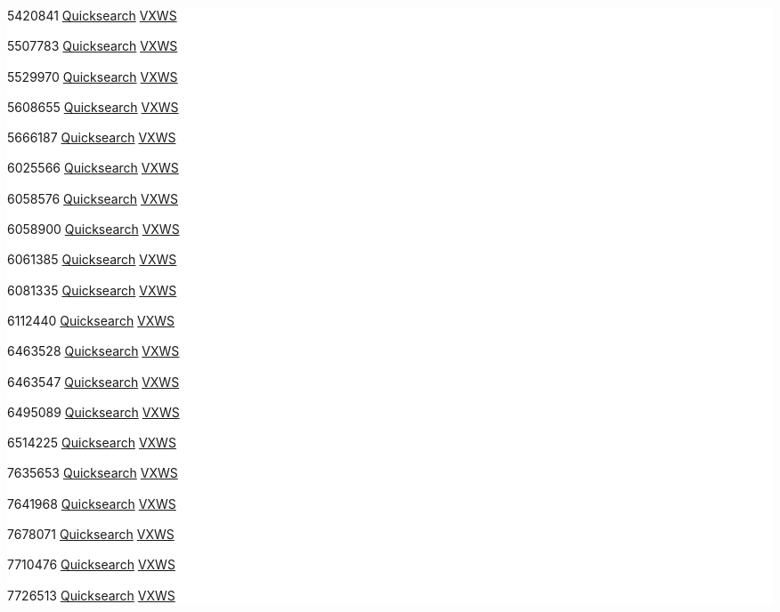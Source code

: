 5420841 [Quicksearch](https://search.library.yale.edu/catalog/5420841) [VXWS](http://prodorbis.library.yale.edu:7014/vxws/GetHoldingsService?bibId=5420841)

5507783 [Quicksearch](https://search.library.yale.edu/catalog/5507783) [VXWS](http://prodorbis.library.yale.edu:7014/vxws/GetHoldingsService?bibId=5507783)

5529970 [Quicksearch](https://search.library.yale.edu/catalog/5529970) [VXWS](http://prodorbis.library.yale.edu:7014/vxws/GetHoldingsService?bibId=5529970)

5608655 [Quicksearch](https://search.library.yale.edu/catalog/5608655) [VXWS](http://prodorbis.library.yale.edu:7014/vxws/GetHoldingsService?bibId=5608655)

5666187 [Quicksearch](https://search.library.yale.edu/catalog/5666187) [VXWS](http://prodorbis.library.yale.edu:7014/vxws/GetHoldingsService?bibId=5666187)

6025566 [Quicksearch](https://search.library.yale.edu/catalog/6025566) [VXWS](http://prodorbis.library.yale.edu:7014/vxws/GetHoldingsService?bibId=6025566)

6058576 [Quicksearch](https://search.library.yale.edu/catalog/6058576) [VXWS](http://prodorbis.library.yale.edu:7014/vxws/GetHoldingsService?bibId=6058576)

6058900 [Quicksearch](https://search.library.yale.edu/catalog/6058900) [VXWS](http://prodorbis.library.yale.edu:7014/vxws/GetHoldingsService?bibId=6058900)

6061385 [Quicksearch](https://search.library.yale.edu/catalog/6061385) [VXWS](http://prodorbis.library.yale.edu:7014/vxws/GetHoldingsService?bibId=6061385)

6081335 [Quicksearch](https://search.library.yale.edu/catalog/6081335) [VXWS](http://prodorbis.library.yale.edu:7014/vxws/GetHoldingsService?bibId=6081335)

6112440 [Quicksearch](https://search.library.yale.edu/catalog/6112440) [VXWS](http://prodorbis.library.yale.edu:7014/vxws/GetHoldingsService?bibId=6112440)

6463528 [Quicksearch](https://search.library.yale.edu/catalog/6463528) [VXWS](http://prodorbis.library.yale.edu:7014/vxws/GetHoldingsService?bibId=6463528)

6463547 [Quicksearch](https://search.library.yale.edu/catalog/6463547) [VXWS](http://prodorbis.library.yale.edu:7014/vxws/GetHoldingsService?bibId=6463547)

6495089 [Quicksearch](https://search.library.yale.edu/catalog/6495089) [VXWS](http://prodorbis.library.yale.edu:7014/vxws/GetHoldingsService?bibId=6495089)

6514225 [Quicksearch](https://search.library.yale.edu/catalog/6514225) [VXWS](http://prodorbis.library.yale.edu:7014/vxws/GetHoldingsService?bibId=6514225)

7635653 [Quicksearch](https://search.library.yale.edu/catalog/7635653) [VXWS](http://prodorbis.library.yale.edu:7014/vxws/GetHoldingsService?bibId=7635653)

7641968 [Quicksearch](https://search.library.yale.edu/catalog/7641968) [VXWS](http://prodorbis.library.yale.edu:7014/vxws/GetHoldingsService?bibId=7641968)

7678071 [Quicksearch](https://search.library.yale.edu/catalog/7678071) [VXWS](http://prodorbis.library.yale.edu:7014/vxws/GetHoldingsService?bibId=7678071)

7710476 [Quicksearch](https://search.library.yale.edu/catalog/7710476) [VXWS](http://prodorbis.library.yale.edu:7014/vxws/GetHoldingsService?bibId=7710476)

7726513 [Quicksearch](https://search.library.yale.edu/catalog/7726513) [VXWS](http://prodorbis.library.yale.edu:7014/vxws/GetHoldingsService?bibId=7726513)
